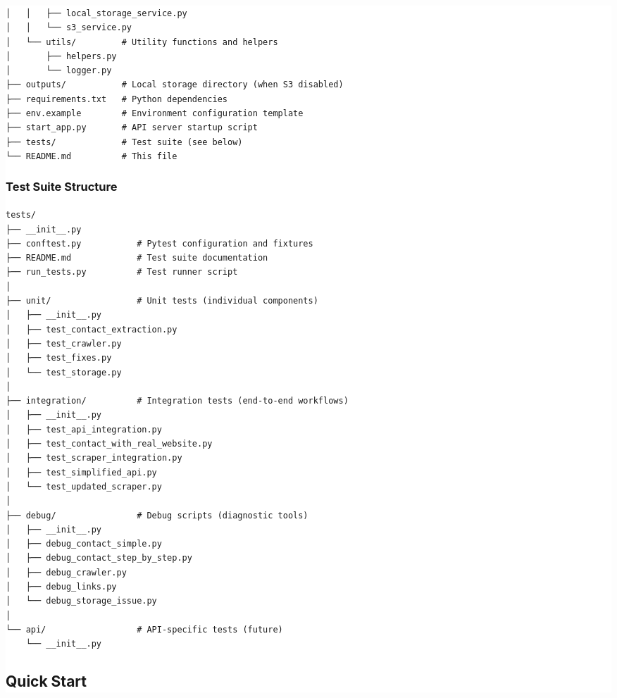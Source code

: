 ```
│   │   ├── local_storage_service.py
│   │   └── s3_service.py
│   └── utils/         # Utility functions and helpers
│       ├── helpers.py
│       └── logger.py
├── outputs/           # Local storage directory (when S3 disabled)
├── requirements.txt   # Python dependencies
├── env.example        # Environment configuration template
├── start_app.py       # API server startup script
├── tests/             # Test suite (see below)
└── README.md          # This file
```

### Test Suite Structure

```
tests/
├── __init__.py
├── conftest.py           # Pytest configuration and fixtures
├── README.md             # Test suite documentation
├── run_tests.py          # Test runner script
│
├── unit/                 # Unit tests (individual components)
│   ├── __init__.py
│   ├── test_contact_extraction.py
│   ├── test_crawler.py
│   ├── test_fixes.py
│   └── test_storage.py
│
├── integration/          # Integration tests (end-to-end workflows)
│   ├── __init__.py
│   ├── test_api_integration.py
│   ├── test_contact_with_real_website.py
│   ├── test_scraper_integration.py
│   ├── test_simplified_api.py
│   └── test_updated_scraper.py
│
├── debug/                # Debug scripts (diagnostic tools)
│   ├── __init__.py
│   ├── debug_contact_simple.py
│   ├── debug_contact_step_by_step.py
│   ├── debug_crawler.py
│   ├── debug_links.py
│   └── debug_storage_issue.py
│
└── api/                  # API-specific tests (future)
    └── __init__.py
```

## Quick Start
